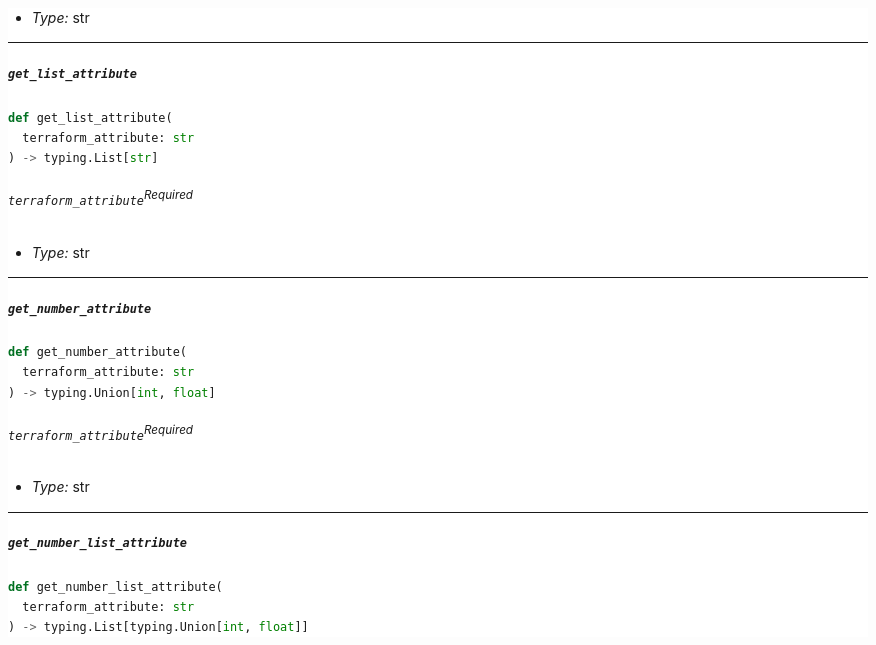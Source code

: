 - *Type:* str

---

##### `get_list_attribute` <a name="get_list_attribute" id="rhizo-co-terraform-provider-oci.dataOciDevopsRepositoryProtectedBranches.DataOciDevopsRepositoryProtectedBranches.getListAttribute"></a>

```python
def get_list_attribute(
  terraform_attribute: str
) -> typing.List[str]
```

###### `terraform_attribute`<sup>Required</sup> <a name="terraform_attribute" id="rhizo-co-terraform-provider-oci.dataOciDevopsRepositoryProtectedBranches.DataOciDevopsRepositoryProtectedBranches.getListAttribute.parameter.terraformAttribute"></a>

- *Type:* str

---

##### `get_number_attribute` <a name="get_number_attribute" id="rhizo-co-terraform-provider-oci.dataOciDevopsRepositoryProtectedBranches.DataOciDevopsRepositoryProtectedBranches.getNumberAttribute"></a>

```python
def get_number_attribute(
  terraform_attribute: str
) -> typing.Union[int, float]
```

###### `terraform_attribute`<sup>Required</sup> <a name="terraform_attribute" id="rhizo-co-terraform-provider-oci.dataOciDevopsRepositoryProtectedBranches.DataOciDevopsRepositoryProtectedBranches.getNumberAttribute.parameter.terraformAttribute"></a>

- *Type:* str

---

##### `get_number_list_attribute` <a name="get_number_list_attribute" id="rhizo-co-terraform-provider-oci.dataOciDevopsRepositoryProtectedBranches.DataOciDevopsRepositoryProtectedBranches.getNumberListAttribute"></a>

```python
def get_number_list_attribute(
  terraform_attribute: str
) -> typing.List[typing.Union[int, float]]
```
